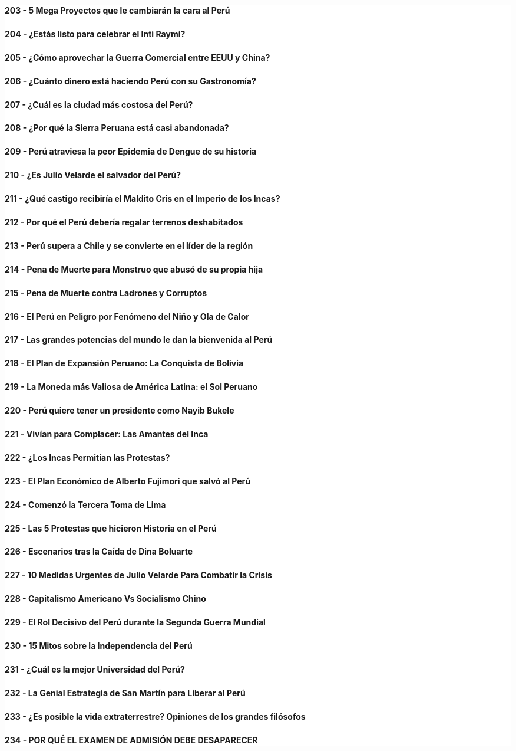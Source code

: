 #### 203 - 5 Mega Proyectos que le cambiarán la cara al Perú
#### 204 - ¿Estás listo para celebrar el Inti Raymi?
#### 205 - ¿Cómo aprovechar la Guerra Comercial entre EEUU y China?
#### 206 - ¿Cuánto dinero está haciendo Perú con su Gastronomía?
#### 207 - ¿Cuál es la ciudad más costosa del Perú?
#### 208 - ¿Por qué la Sierra Peruana está casi abandonada?
#### 209 - Perú atraviesa la peor Epidemia de Dengue de su historia
#### 210 - ¿Es Julio Velarde el salvador del Perú?
#### 211 - ¿Qué castigo recibiría el Maldito Cris en el Imperio de los Incas?
#### 212 - Por qué el Perú debería regalar terrenos deshabitados
#### 213 - Perú supera a Chile y se convierte en el líder de la región
#### 214 - Pena de Muerte para Monstruo que abusó de su propia hija
#### 215 - Pena de Muerte contra Ladrones y Corruptos
#### 216 - El Perú en Peligro por Fenómeno del Niño y Ola de Calor
#### 217 - Las grandes potencias del mundo le dan la bienvenida al Perú
#### 218 - El Plan de Expansión Peruano: La Conquista de Bolivia
#### 219 - La Moneda más Valiosa de América Latina: el Sol Peruano
#### 220 - Perú quiere tener un presidente como Nayib Bukele
#### 221 - Vivían para Complacer: Las Amantes del Inca
#### 222 - ¿Los Incas Permitían las Protestas?
#### 223 - El Plan Económico de Alberto Fujimori que salvó al Perú
#### 224 - Comenzó la Tercera Toma de Lima
#### 225 - Las 5 Protestas que hicieron Historia en el Perú
#### 226 - Escenarios tras la Caída de Dina Boluarte
#### 227 - 10 Medidas Urgentes de Julio Velarde Para Combatir la Crisis
#### 228 - Capitalismo Americano Vs Socialismo Chino
#### 229 - El Rol Decisivo del Perú durante la Segunda Guerra Mundial
#### 230 - 15 Mitos sobre la Independencia del Perú
#### 231 - ¿Cuál es la mejor Universidad del Perú?
#### 232 - La Genial Estrategia de San Martín para Liberar al Perú
#### 233 - ¿Es posible la vida extraterrestre? Opiniones de los grandes filósofos
#### 234 - POR QUÉ EL EXAMEN DE ADMISIÓN DEBE DESAPARECER